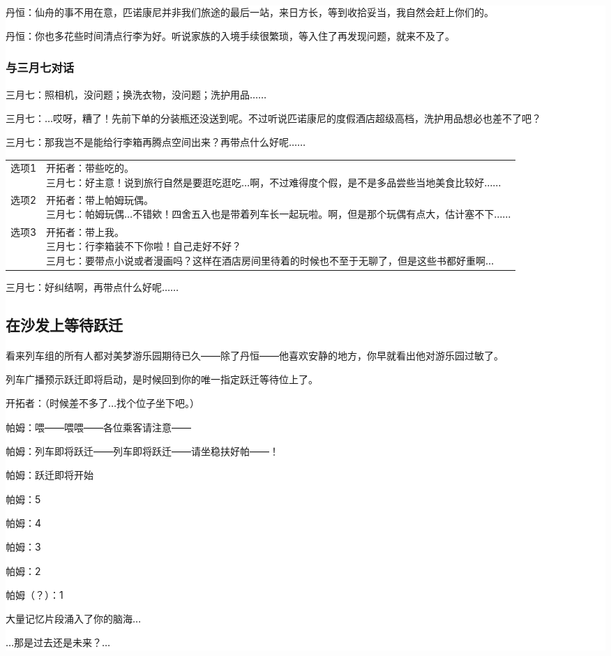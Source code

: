 丹恒：仙舟的事不用在意，匹诺康尼并非我们旅途的最后一站，来日方长，等到收拾妥当，我自然会赶上你们的。

丹恒：你也多花些时间清点行李为好。听说家族的入境手续很繁琐，等入住了再发现问题，就来不及了。



### 与三月七对话

三月七：照相机，没问题；换洗衣物，没问题；洗护用品……

三月七：…哎呀，糟了！先前下单的分装瓶还没送到呢。不过听说匹诺康尼的度假酒店超级高档，洗护用品想必也差不了吧？

三月七：那我岂不是能给行李箱再腾点空间出来？再带点什么好呢……

|  |  |
| ---- | ---- |
| 选项1 | 开拓者：带些吃的。<br>三月七：好主意！说到旅行自然是要逛吃逛吃…啊，不过难得度个假，是不是多品尝些当地美食比较好…… |
| 选项2 | 开拓者：带上帕姆玩偶。<br>三月七：帕姆玩偶…不错欸！四舍五入也是带着列车长一起玩啦。啊，但是那个玩偶有点大，估计塞不下…… |
| 选项3 | 开拓者：带上我。<br>三月七：行李箱装不下你啦！自己走好不好？<br>三月七：要带点小说或者漫画吗？这样在酒店房间里待着的时候也不至于无聊了，但是这些书都好重啊… |

三月七：好纠结啊，再带点什么好呢……



## 在沙发上等待跃迁

看来列车组的所有人都对美梦游乐园期待已久——除了丹恒——他喜欢安静的地方，你早就看出他对游乐园过敏了。

列车广播预示跃迁即将启动，是时候回到你的唯一指定跃迁等待位上了。

开拓者：（时候差不多了…找个位子坐下吧。）

帕姆：喂——喂喂——各位乘客请注意——

帕姆：列车即将跃迁——列车即将跃迁——请坐稳扶好帕——！

帕姆：跃迁即将开始

帕姆：5

帕姆：4

帕姆：3

帕姆：2

帕姆（？）：1

大量记忆片段涌入了你的脑海…

…那是过去还是未来？…

